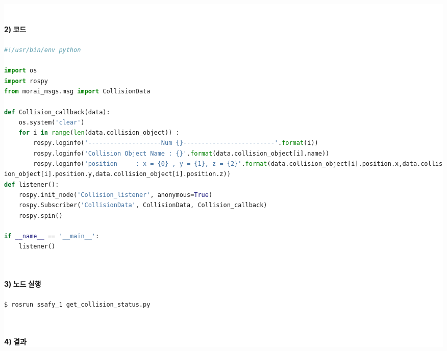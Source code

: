 <br>

#### 2) 코드
    
```python
#!/usr/bin/env python
    
import os
import rospy
from morai_msgs.msg import CollisionData
    
def Collision_callback(data):
    os.system('clear')
    for i in range(len(data.collision_object)) :
        rospy.loginfo('--------------------Num {}-------------------------'.format(i))
        rospy.loginfo('Collision Object Name : {}'.format(data.collision_object[i].name))
        rospy.loginfo('position     : x = {0} , y = {1}, z = {2}'.format(data.collision_object[i].position.x,data.collision_object[i].position.y,data.collision_object[i].position.z))
def listener():
    rospy.init_node('Collision_listener', anonymous=True)
    rospy.Subscriber('CollisionData', CollisionData, Collision_callback)
    rospy.spin()
    
if __name__ == '__main__':
    listener()
```

<br>  

#### 3) 노드 실행

```python
$ rosrun ssafy_1 get_collision_status.py
```

<br>

#### 4) 결과
